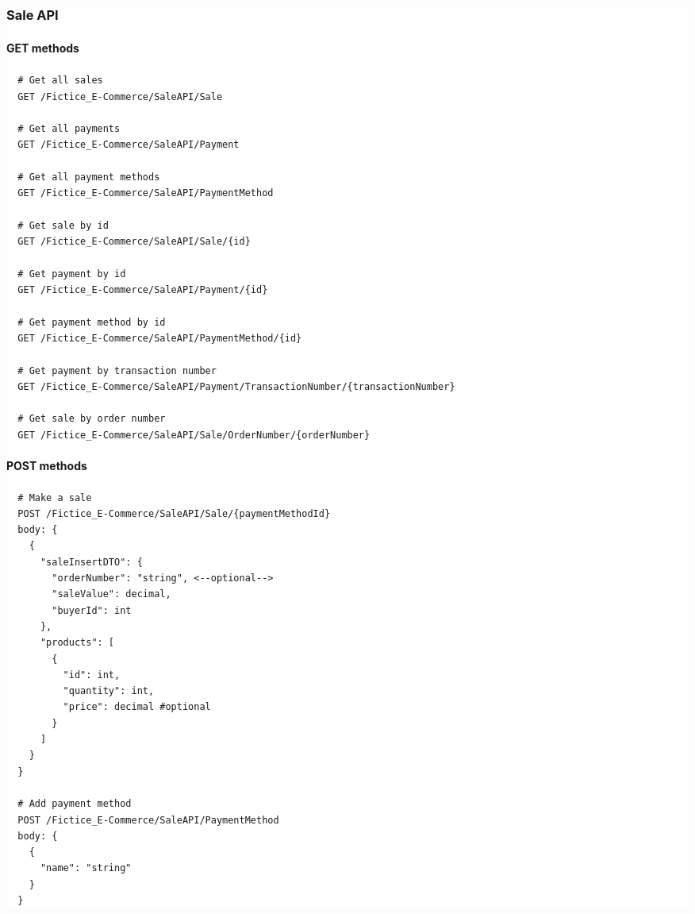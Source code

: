### Sale API
#### GET methods
```http
  # Get all sales
  GET /Fictice_E-Commerce/SaleAPI/Sale
  
  # Get all payments
  GET /Fictice_E-Commerce/SaleAPI/Payment

  # Get all payment methods
  GET /Fictice_E-Commerce/SaleAPI/PaymentMethod
  
  # Get sale by id
  GET /Fictice_E-Commerce/SaleAPI/Sale/{id}
  
  # Get payment by id
  GET /Fictice_E-Commerce/SaleAPI/Payment/{id}

  # Get payment method by id
  GET /Fictice_E-Commerce/SaleAPI/PaymentMethod/{id}
  
  # Get payment by transaction number
  GET /Fictice_E-Commerce/SaleAPI/Payment/TransactionNumber/{transactionNumber}
  
  # Get sale by order number
  GET /Fictice_E-Commerce/SaleAPI/Sale/OrderNumber/{orderNumber}
```

#### POST methods
```http
  # Make a sale
  POST /Fictice_E-Commerce/SaleAPI/Sale/{paymentMethodId}
  body: {
    {
      "saleInsertDTO": {
        "orderNumber": "string", <--optional-->
        "saleValue": decimal,
        "buyerId": int
      },
      "products": [
        {
          "id": int,
          "quantity": int,
          "price": decimal #optional
        }
      ]
    }
  }

  # Add payment method
  POST /Fictice_E-Commerce/SaleAPI/PaymentMethod
  body: {
    {
      "name": "string"
    }
  }
```

